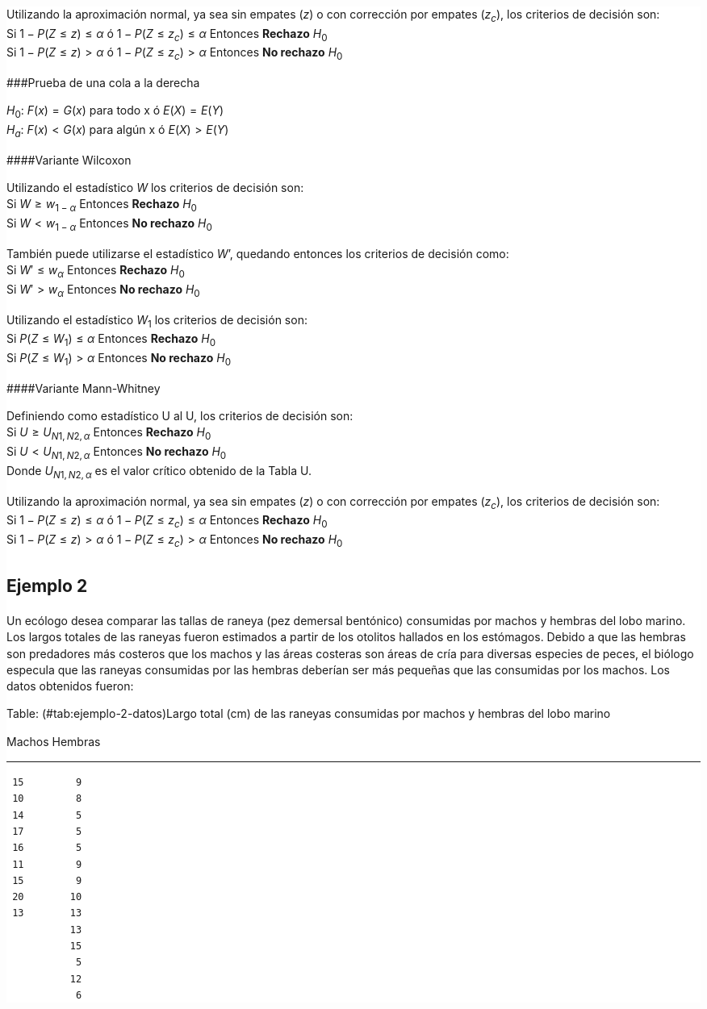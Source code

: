 Utilizando la aproximación normal, ya sea sin empates ($z$) o con corrección
por empates ($z_c$), los criterios de decisión son:  
Si $1-P(Z\le z)\le\alpha$ ó $1-P(Z≤z_c )\le\alpha$ Entonces **Rechazo** $H_0$  
Si $1-P(Z≤z)>\alpha$ ó $1-P(Z≤z_c )>\alpha$ Entonces **No rechazo** $H_0$

###Prueba de una cola a la derecha

$H_0$: $F(x)=G(x)$ para todo x   ó  $E(X)=E(Y)$  
$H_a$: $F(x)<G(x)$ para algún x   ó  $E(X)>E(Y)$

####Variante Wilcoxon

Utilizando el estadístico $W$ los criterios de decisión son:  
Si  $W≥w_{1-\alpha}$     Entonces **Rechazo** $H_0$  
Si  $W<w_{1-\alpha}$  Entonces **No rechazo** $H_0$

También puede utilizarse el estadístico $W’$, quedando entonces los criterios de
decisión como:  
Si  $W'≤w_\alpha$     Entonces **Rechazo** $H_0$  
Si  $W'>w_\alpha$  Entonces **No rechazo** $H_0$

Utilizando el estadístico $W_1$ los criterios de decisión son:  
Si $P(Z≤W_1 )≤ \alpha$  Entonces **Rechazo** $H_0$  
Si $P(Z≤W_1 )> \alpha$  Entonces **No rechazo** $H_0$

####Variante Mann-Whitney

Definiendo como estadístico U al U, los criterios de decisión son:  
Si  $U≥U_{N1,N2,\alpha}$ Entonces **Rechazo** $H_0$  
Si  $U<U_{N1,N2,\alpha}$ Entonces **No rechazo** $H_0$  
Donde $U_{N1,N2,\alpha}$ es el valor crítico obtenido de la Tabla U. 

Utilizando la aproximación normal, ya sea sin empates ($z$) o con corrección por
empates ($z_c$), los criterios de decisión son:  
Si $1-P(Z≤z)≤\alpha$ ó $1-P(Z≤z_c )≤\alpha$ Entonces **Rechazo** $H_0$  
Si $1-P(Z≤z)>\alpha$ ó $1-P(Z≤z_c )>\alpha$ Entonces **No rechazo** $H_0$

## Ejemplo 2

Un ecólogo desea comparar las tallas de raneya (pez demersal bentónico)
consumidas por machos y hembras del lobo marino. Los largos totales de las
raneyas fueron estimados a partir de los otolitos hallados en los estómagos.
Debido a que las hembras son predadores más costeros que los machos y las áreas
costeras son áreas de cría para diversas especies de peces, el biólogo especula
que las raneyas consumidas por las hembras deberían ser más pequeñas que las
consumidas por los machos. Los datos obtenidos fueron: 


Table: (\#tab:ejemplo-2-datos)Largo total (cm) de las
raneyas consumidas por machos y hembras del lobo marino

 Machos   Hembras
-------  --------
     15         9
     10         8
     14         5
     17         5
     16         5
     11         9
     15         9
     20        10
     13        13
               13
               15
                5
               12
                6
